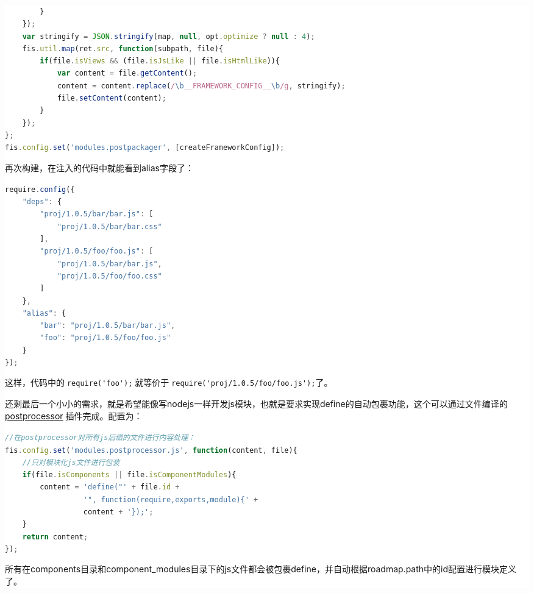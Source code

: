 ```javascript
        }
    });
    var stringify = JSON.stringify(map, null, opt.optimize ? null : 4);
    fis.util.map(ret.src, function(subpath, file){
        if(file.isViews && (file.isJsLike || file.isHtmlLike)){
            var content = file.getContent();
            content = content.replace(/\b__FRAMEWORK_CONFIG__\b/g, stringify);
            file.setContent(content);
        }
    });
};
fis.config.set('modules.postpackager', [createFrameworkConfig]);
```

再次构建，在注入的代码中就能看到alias字段了：

```javascript
require.config({
    "deps": {
        "proj/1.0.5/bar/bar.js": [
            "proj/1.0.5/bar/bar.css"
        ],
        "proj/1.0.5/foo/foo.js": [
            "proj/1.0.5/bar/bar.js",
            "proj/1.0.5/foo/foo.css"
        ]
    },
    "alias": {
        "bar": "proj/1.0.5/bar/bar.js",
        "foo": "proj/1.0.5/foo/foo.js"
    }
});
```

这样，代码中的 ``require('foo');`` 就等价于 ``require('proj/1.0.5/foo/foo.js');``了。

还剩最后一个小小的需求，就是希望能像写nodejs一样开发js模块，也就是要求实现define的自动包裹功能，这个可以通过文件编译的 [postprocessor](https://github.com/fex-team/fis/wiki/%E9%85%8D%E7%BD%AEAPI#modulespostprocessor) 插件完成。配置为：

```javascript
//在postprocessor对所有js后缀的文件进行内容处理：
fis.config.set('modules.postprocessor.js', function(content, file){
    //只对模块化js文件进行包装
    if(file.isComponents || file.isComponentModules){
        content = 'define("' + file.id + 
                  '", function(require,exports,module){' +
                  content + '});';
    }
    return content;
});
```

所有在components目录和component_modules目录下的js文件都会被包裹define，并自动根据roadmap.path中的id配置进行模块定义了。
